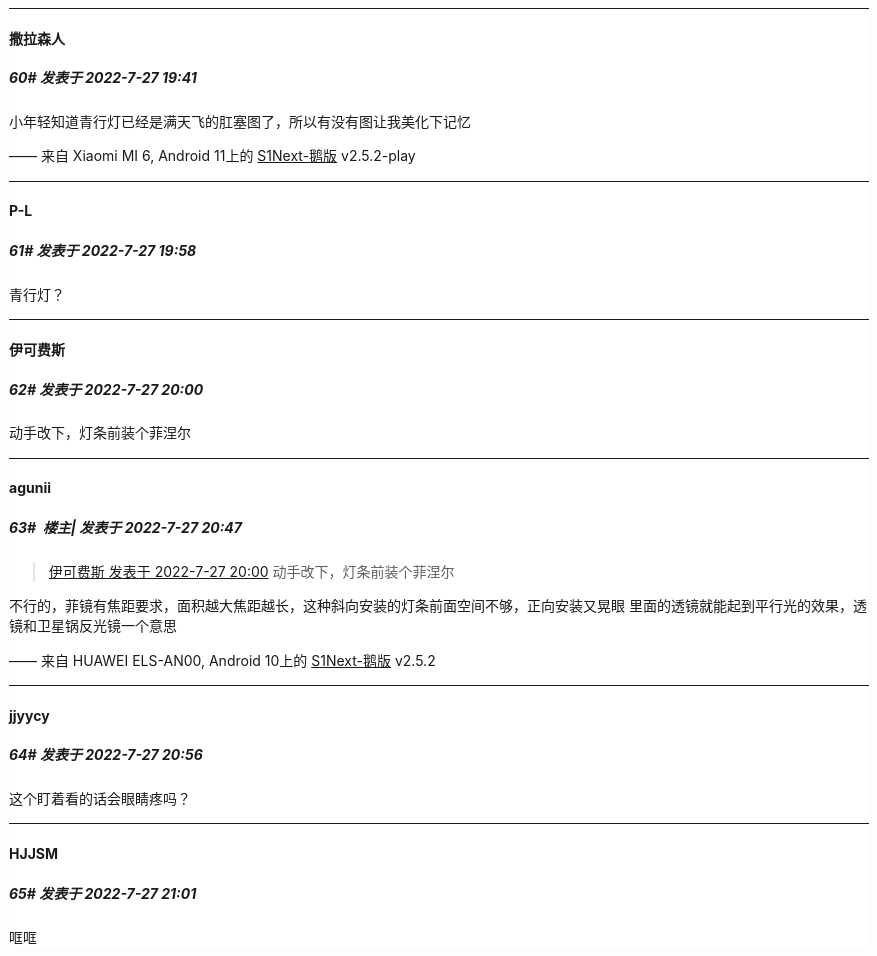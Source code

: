 *****

####  撒拉森人  
##### 60#       发表于 2022-7-27 19:41

小年轻知道青行灯已经是满天飞的肛塞图了，所以有没有图让我美化下记忆

—— 来自 Xiaomi MI 6, Android 11上的 [S1Next-鹅版](https://github.com/ykrank/S1-Next/releases) v2.5.2-play



*****

####  P-L  
##### 61#       发表于 2022-7-27 19:58

青行灯？

*****

####  伊可费斯  
##### 62#       发表于 2022-7-27 20:00

动手改下，灯条前装个菲涅尔



*****

####  agunii  
##### 63#         楼主| 发表于 2022-7-27 20:47

<blockquote><a href="httphttps://bbs.saraba1st.com/2b/forum.php?mod=redirect&amp;goto=findpost&amp;pid=56828078&amp;ptid=2083750" target="_blank">伊可费斯 发表于 2022-7-27 20:00</a>
动手改下，灯条前装个菲涅尔</blockquote>
不行的，菲镜有焦距要求，面积越大焦距越长，这种斜向安装的灯条前面空间不够，正向安装又晃眼
里面的透镜就能起到平行光的效果，透镜和卫星锅反光镜一个意思

—— 来自 HUAWEI ELS-AN00, Android 10上的 [S1Next-鹅版](https://github.com/ykrank/S1-Next/releases) v2.5.2



*****

####  jjyycy  
##### 64#       发表于 2022-7-27 20:56

这个盯着看的话会眼睛疼吗？



*****

####  HJJSM  
##### 65#       发表于 2022-7-27 21:01

哐哐
